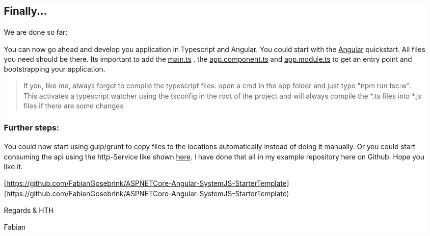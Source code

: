 ## Finally...

We are done so far:

You can now go ahead and develop you application in Typescript and Angular. You could start with the [Angular](https://angular.io/docs/ts/latest/quickstart.html) quickstart. All files you need should be there. Its important to add the [main.ts](https://github.com/FabianGosebrink/ASPNETCore-Angular-SystemJS-StarterTemplate/blob/master/src/ASPNETCoreAngularDemo/angularApp/main.ts) , the [app.component.ts](https://github.com/FabianGosebrink/ASPNETCore-Angular-SystemJS-StarterTemplate/blob/master/src/ASPNETCoreAngularDemo/angularApp/app.component.ts) and [app.module.ts](https://github.com/FabianGosebrink/ASPNETCore-Angular-SystemJS-StarterTemplate/blob/master/src/ASPNETCoreAngularDemo/angularApp/app.module.ts) to get an entry point and bootstrapping your application.

>If you, like me, always forget to compile the typescript files: open a cmd in the app folder and just type "npm run tsc:w". This activates a typescript watcher using the tsconfig in the root of the project and will always compile the *.ts files into *.js files if there are some changes

### Further steps:

You could now start using gulp/grunt to copy files to the locations automatically instead of doing it manually. Or you could start consuming the api using the http-Service like shown [here](https://auth0.com/blog/2015/10/15/angular-2-series-part-3-using-http/). I have done that all in my example repository here on Github. Hope you like it.

[https://github.com/FabianGosebrink/ASPNETCore-Angular-SystemJS-StarterTemplate](https://github.com/FabianGosebrink/ASPNETCore-Angular-SystemJS-StarterTemplate)

Regards & HTH

Fabian
